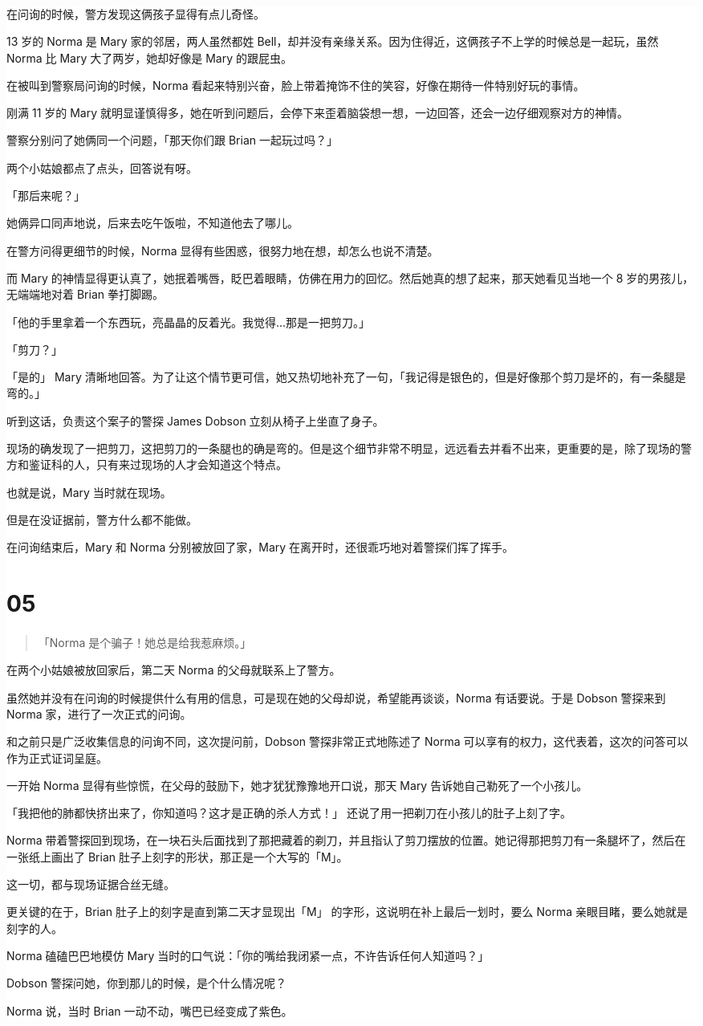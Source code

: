 在问询的时候，警方发现这俩孩子显得有点儿奇怪。

13 岁的 Norma 是 Mary 家的邻居，两人虽然都姓 Bell，却并没有亲缘关系。因为住得近，这俩孩子不上学的时候总是一起玩，虽然 Norma 比 Mary 大了两岁，她却好像是 Mary 的跟屁虫。

在被叫到警察局问询的时候，Norma 看起来特别兴奋，脸上带着掩饰不住的笑容，好像在期待一件特别好玩的事情。

刚满 11 岁的 Mary 就明显谨慎得多，她在听到问题后，会停下来歪着脑袋想一想，一边回答，还会一边仔细观察对方的神情。

警察分别问了她俩同一个问题，「那天你们跟 Brian 一起玩过吗？」

两个小姑娘都点了点头，回答说有呀。

「那后来呢？」

她俩异口同声地说，后来去吃午饭啦，不知道他去了哪儿。

在警方问得更细节的时候，Norma 显得有些困惑，很努力地在想，却怎么也说不清楚。

而 Mary 的神情显得更认真了，她抿着嘴唇，眨巴着眼睛，仿佛在用力的回忆。然后她真的想了起来，那天她看见当地一个 8 岁的男孩儿，无端端地对着 Brian 拳打脚踢。

「他的手里拿着一个东西玩，亮晶晶的反着光。我觉得...那是一把剪刀。」

「剪刀？」

「是的」 Mary 清晰地回答。为了让这个情节更可信，她又热切地补充了一句，「我记得是银色的，但是好像那个剪刀是坏的，有一条腿是弯的。」

听到这话，负责这个案子的警探 James Dobson 立刻从椅子上坐直了身子。

现场的确发现了一把剪刀，这把剪刀的一条腿也的确是弯的。但是这个细节非常不明显，远远看去并看不出来，更重要的是，除了现场的警方和鉴证科的人，只有来过现场的人才会知道这个特点。

也就是说，Mary 当时就在现场。

但是在没证据前，警方什么都不能做。

在问询结束后，Mary 和 Norma 分别被放回了家，Mary 在离开时，还很乖巧地对着警探们挥了挥手。

# 05

> 「Norma 是个骗子！她总是给我惹麻烦。」

在两个小姑娘被放回家后，第二天 Norma 的父母就联系上了警方。

虽然她并没有在问询的时候提供什么有用的信息，可是现在她的父母却说，希望能再谈谈，Norma 有话要说。于是 Dobson 警探来到 Norma 家，进行了一次正式的问询。

和之前只是广泛收集信息的问询不同，这次提问前，Dobson 警探非常正式地陈述了 Norma 可以享有的权力，这代表着，这次的问答可以作为正式证词呈庭。

一开始 Norma 显得有些惊慌，在父母的鼓励下，她才犹犹豫豫地开口说，那天 Mary 告诉她自己勒死了一个小孩儿。

「我把他的肺都快挤出来了，你知道吗？这才是正确的杀人方式！」 还说了用一把剃刀在小孩儿的肚子上刻了字。

Norma 带着警探回到现场，在一块石头后面找到了那把藏着的剃刀，并且指认了剪刀摆放的位置。她记得那把剪刀有一条腿坏了，然后在一张纸上画出了 Brian 肚子上刻字的形状，那正是一个大写的「M」。

这一切，都与现场证据合丝无缝。

更关键的在于，Brian 肚子上的刻字是直到第二天才显现出「M」 的字形，这说明在补上最后一划时，要么 Norma 亲眼目睹，要么她就是刻字的人。

Norma 磕磕巴巴地模仿 Mary 当时的口气说：「你的嘴给我闭紧一点，不许告诉任何人知道吗？」

Dobson 警探问她，你到那儿的时候，是个什么情况呢？

Norma 说，当时 Brian 一动不动，嘴巴已经变成了紫色。
